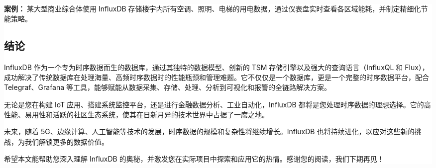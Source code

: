 **案例：** 某大型商业综合体使用 InfluxDB 存储楼宇内所有空调、照明、电梯的用电数据，通过仪表盘实时查看各区域能耗，并制定精细化节能策略。

## 结论

InfluxDB 作为一个专为时序数据而生的数据库，通过其独特的数据模型、创新的 TSM 存储引擎以及强大的查询语言（InfluxQL 和 Flux），成功解决了传统数据库在处理海量、高频时序数据时的性能瓶颈和管理难题。它不仅仅是一个数据库，更是一个完整的时序数据平台，配合 Telegraf、Grafana 等工具，能够赋能从数据采集、存储、处理、分析到可视化和报警的全链路解决方案。

无论是您在构建 IoT 应用、搭建系统监控平台，还是进行金融数据分析、工业自动化，InfluxDB 都将是您处理时序数据的理想选择。它的高性能、易用性和活跃的社区生态系统，使其在日新月异的技术世界中占据了一席之地。

未来，随着 5G、边缘计算、人工智能等技术的发展，时序数据的规模和复杂性将继续增长。InfluxDB 也将持续进化，以应对这些新的挑战，为我们解锁更多的数据价值。

希望本文能帮助您深入理解 InfluxDB 的奥秘，并激发您在实际项目中探索和应用它的热情。感谢您的阅读，我们下期再见！